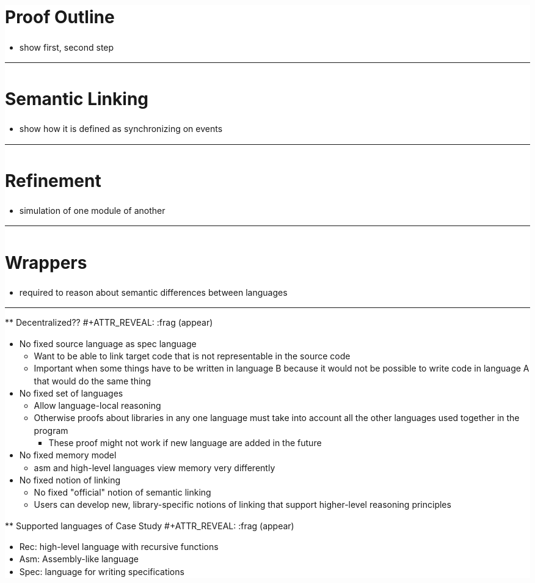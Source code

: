 
Proof Outline
===

- show first, second step

---


Semantic Linking
===

- show how it is defined as synchronizing on events

---


Refinement
===

- simulation of one module of another

---


Wrappers
===

- required to reason about semantic differences between languages

---

** Decentralized??
#+ATTR_REVEAL: :frag (appear)
- No fixed source language as spec language
  - Want to be able to link target code that is not representable in
     the source code
  - Important when some things have to be written
     in language B because it would not be possible to write code in
     language A that would do the same thing
- No fixed set of languages
  - Allow language-local reasoning
  - Otherwise proofs about libraries in any one language must take
     into account all the other languages used together in the
     program
    - These proof might not work if new language are added in the
       future
- No fixed memory model
  - asm and high-level languages view memory very differently
- No fixed notion of linking
  - No fixed "official" notion of semantic linking
  - Users can develop new, library-specific notions of linking that
     support higher-level reasoning principles

** Supported languages of Case Study
#+ATTR_REVEAL: :frag (appear)
- Rec: high-level language with recursive functions
- Asm: Assembly-like language
- Spec: language for writing specifications
   